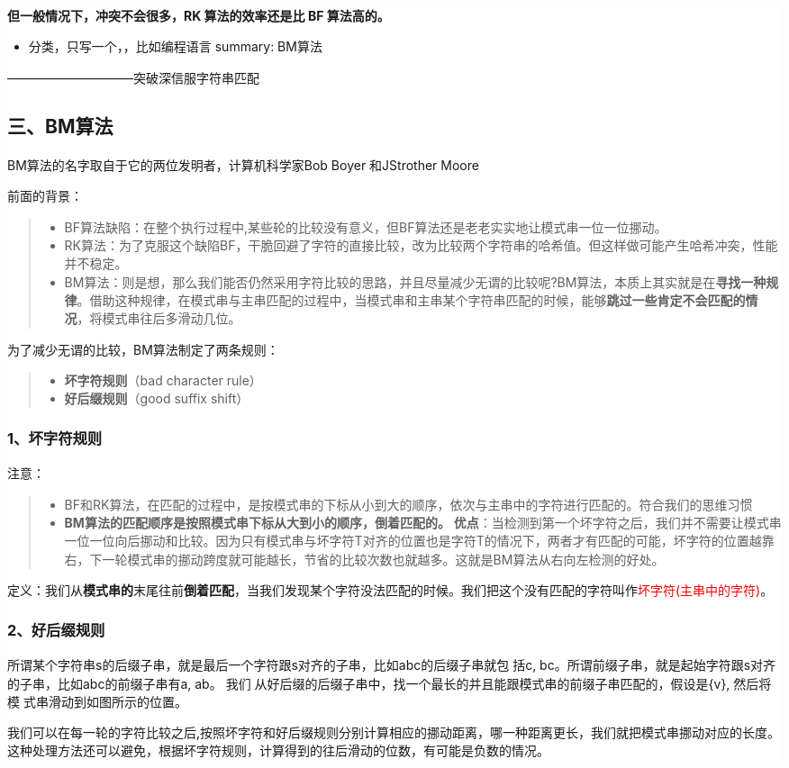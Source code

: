 <b>但一般情况下，冲突不会很多，RK 算法的效率还是比 BF 算法高的。</b>


- 分类，只写一个，，比如编程语言
  summary: BM算法





——————————突破深信服字符串匹配






## 三、BM算法

BM算法的名字取自于它的两位发明者，计算机科学家Bob Boyer 和JStrother Moore

前面的背景：

>- BF算法缺陷：在整个执行过程中,某些轮的比较没有意义，但BF算法还是老老实实地让模式串一位一位挪动。
>- RK算法：为了克服这个缺陷BF，干脆回避了字符的直接比较，改为比较两个字符串的哈希值。但这样做可能产生哈希冲突，性能并不稳定。
>- BM算法：则是想，那么我们能否仍然采用字符比较的思路，并且尽量减少无谓的比较呢?BM算法，本质上其实就是在<b>寻找一种规律</b>。借助这种规律，在模式串与主串匹配的过程中，当模式串和主串某个字符串匹配的时候，能够<b>跳过一些肯定不会匹配的情况</b>，将模式串往后多滑动几位。


为了减少无谓的比较，BM算法制定了两条规则：

>- <b>坏字符规则</b>（bad character rule）
>- <b>好后缀规则</b>（good suffix shift）







### 1、坏字符规则

注意：

>- BF和RK算法，在匹配的过程中，是按模式串的下标从小到大的顺序，依次与主串中的字符进行匹配的。符合我们的思维习惯
>- <b>BM算法的匹配顺序是按照模式串下标从大到小的顺序，倒着匹配的。</b>
> <b>优点</b>：当检测到第一个坏字符之后，我们并不需要让模式串一位一位向后挪动和比较。因为只有模式串与坏字符T对齐的位置也是字符T的情况下，两者才有匹配的可能，坏字符的位置越靠右，下一轮模式串的挪动跨度就可能越长，节省的比较次数也就越多。这就是BM算法从右向左检测的好处。

定义：我们从<b>模式串的</b>末尾往前<b>倒着匹配</b>，当我们发现某个字符没法匹配的时候。我们把这个没有匹配的字符叫作<font color=red>坏字符(主串中的字符)</font>。







### 2、好后缀规则

所谓某个字符串s的后缀子串，就是最后一个字符跟s对齐的子串，比如abc的后缀子串就包
括c, bc。所谓前缀子串，就是起始字符跟s对齐的子串，比如abc的前缀子串有a, ab。 我们
从好后缀的后缀子串中，找一个最长的并且能跟模式串的前缀子串匹配的，假设是{v}, 然后将模
式串滑动到如图所示的位置。



我们可以在每一轮的字符比较之后,按照坏字符和好后缀规则分别计算相应的挪动距离，哪一种距离更长，我们就把模式串挪动对应的长度。这种处理方法还可以避免，根据坏字符规则，计算得到的往后滑动的位数，有可能是负数的情况。
